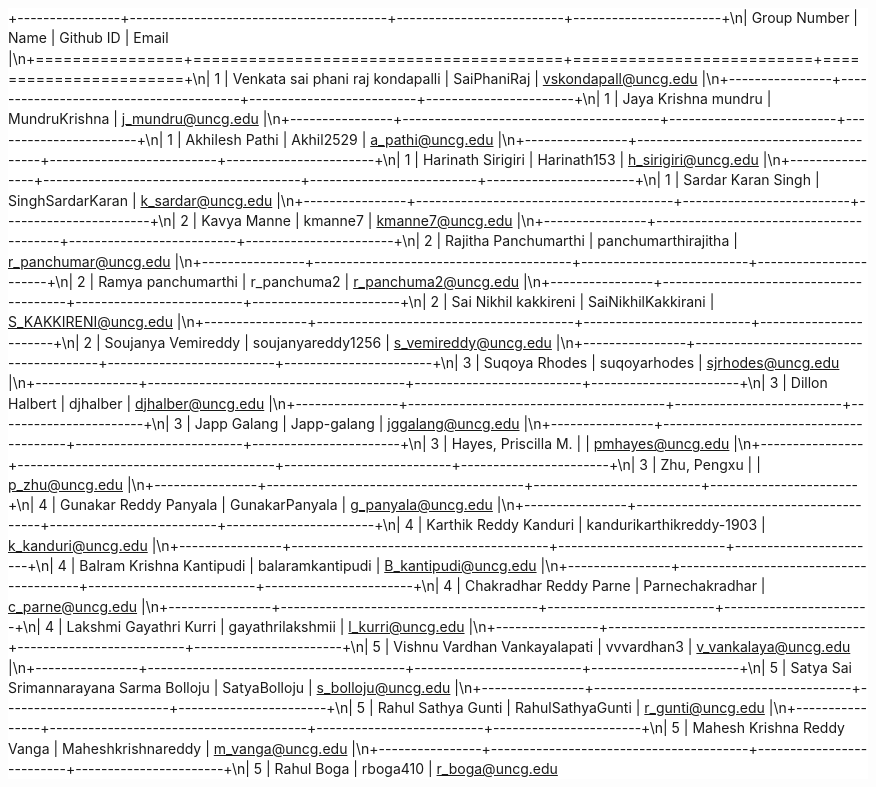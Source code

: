 +----------------+----------------------------------------+--------------------------+-----------------------+\n|   Group Number | Name                                   | Github ID                | Email                 |\n+================+========================================+==========================+=======================+\n|              1 | Venkata sai phani raj kondapalli       | SaiPhaniRaj              | vskondapall@uncg.edu  |\n+----------------+----------------------------------------+--------------------------+-----------------------+\n|              1 | Jaya Krishna mundru                    | MundruKrishna            | j_mundru@uncg.edu     |\n+----------------+----------------------------------------+--------------------------+-----------------------+\n|              1 | Akhilesh Pathi                         | Akhil2529                | a_pathi@uncg.edu      |\n+----------------+----------------------------------------+--------------------------+-----------------------+\n|              1 | Harinath Sirigiri                      | Harinath153              | h_sirigiri@uncg.edu   |\n+----------------+----------------------------------------+--------------------------+-----------------------+\n|              1 | Sardar Karan Singh                     | SinghSardarKaran         | k_sardar@uncg.edu     |\n+----------------+----------------------------------------+--------------------------+-----------------------+\n|              2 | Kavya Manne                            | kmanne7                  | kmanne7@uncg.edu      |\n+----------------+----------------------------------------+--------------------------+-----------------------+\n|              2 | Rajitha Panchumarthi                   | panchumarthirajitha      | r_panchumar@uncg.edu  |\n+----------------+----------------------------------------+--------------------------+-----------------------+\n|              2 | Ramya panchumarthi                     | r_panchuma2              | r_panchuma2@uncg.edu  |\n+----------------+----------------------------------------+--------------------------+-----------------------+\n|              2 | Sai Nikhil kakkireni                   | SaiNikhilKakkirani       | S_KAKKIRENI@uncg.edu  |\n+----------------+----------------------------------------+--------------------------+-----------------------+\n|              2 | Soujanya Vemireddy                     | soujanyareddy1256        | s_vemireddy@uncg.edu  |\n+----------------+----------------------------------------+--------------------------+-----------------------+\n|              3 | Suqoya Rhodes                          | suqoyarhodes             | sjrhodes@uncg.edu     |\n+----------------+----------------------------------------+--------------------------+-----------------------+\n|              3 | Dillon Halbert                         | djhalber                 | djhalber@uncg.edu     |\n+----------------+----------------------------------------+--------------------------+-----------------------+\n|              3 | Japp Galang                            | Japp-galang              | jggalang@uncg.edu     |\n+----------------+----------------------------------------+--------------------------+-----------------------+\n|              3 | Hayes, Priscilla M.                    |                          | pmhayes@uncg.edu      |\n+----------------+----------------------------------------+--------------------------+-----------------------+\n|              3 | Zhu, Pengxu                            |                          | p_zhu@uncg.edu        |\n+----------------+----------------------------------------+--------------------------+-----------------------+\n|              4 | Gunakar Reddy Panyala                  | GunakarPanyala           | g_panyala@uncg.edu    |\n+----------------+----------------------------------------+--------------------------+-----------------------+\n|              4 | Karthik Reddy Kanduri                  | kandurikarthikreddy-1903 | k_kanduri@uncg.edu    |\n+----------------+----------------------------------------+--------------------------+-----------------------+\n|              4 | Balram Krishna Kantipudi               | balaramkantipudi         | B_kantipudi@uncg.edu  |\n+----------------+----------------------------------------+--------------------------+-----------------------+\n|              4 | Chakradhar Reddy Parne                 | Parnechakradhar          | c_parne@uncg.edu      |\n+----------------+----------------------------------------+--------------------------+-----------------------+\n|              4 | Lakshmi Gayathri Kurri                 | gayathrilakshmii         | l_kurri@uncg.edu      |\n+----------------+----------------------------------------+--------------------------+-----------------------+\n|              5 | Vishnu Vardhan Vankayalapati           | vvvardhan3               | v_vankalaya@uncg.edu  |\n+----------------+----------------------------------------+--------------------------+-----------------------+\n|              5 | Satya Sai Srimannarayana Sarma Bolloju | SatyaBolloju             | s_bolloju@uncg.edu    |\n+----------------+----------------------------------------+--------------------------+-----------------------+\n|              5 | Rahul Sathya Gunti                     | RahulSathyaGunti         | r_gunti@uncg.edu      |\n+----------------+----------------------------------------+--------------------------+-----------------------+\n|              5 | Mahesh Krishna Reddy Vanga             | Maheshkrishnareddy       | m_vanga@uncg.edu      |\n+----------------+----------------------------------------+--------------------------+-----------------------+\n|              5 | Rahul Boga                             | rboga410                 | r_boga@uncg.edu